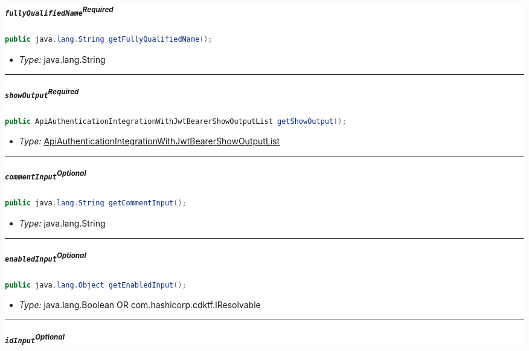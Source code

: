
##### `fullyQualifiedName`<sup>Required</sup> <a name="fullyQualifiedName" id="@cdktf/provider-snowflake.apiAuthenticationIntegrationWithJwtBearer.ApiAuthenticationIntegrationWithJwtBearer.property.fullyQualifiedName"></a>

```java
public java.lang.String getFullyQualifiedName();
```

- *Type:* java.lang.String

---

##### `showOutput`<sup>Required</sup> <a name="showOutput" id="@cdktf/provider-snowflake.apiAuthenticationIntegrationWithJwtBearer.ApiAuthenticationIntegrationWithJwtBearer.property.showOutput"></a>

```java
public ApiAuthenticationIntegrationWithJwtBearerShowOutputList getShowOutput();
```

- *Type:* <a href="#@cdktf/provider-snowflake.apiAuthenticationIntegrationWithJwtBearer.ApiAuthenticationIntegrationWithJwtBearerShowOutputList">ApiAuthenticationIntegrationWithJwtBearerShowOutputList</a>

---

##### `commentInput`<sup>Optional</sup> <a name="commentInput" id="@cdktf/provider-snowflake.apiAuthenticationIntegrationWithJwtBearer.ApiAuthenticationIntegrationWithJwtBearer.property.commentInput"></a>

```java
public java.lang.String getCommentInput();
```

- *Type:* java.lang.String

---

##### `enabledInput`<sup>Optional</sup> <a name="enabledInput" id="@cdktf/provider-snowflake.apiAuthenticationIntegrationWithJwtBearer.ApiAuthenticationIntegrationWithJwtBearer.property.enabledInput"></a>

```java
public java.lang.Object getEnabledInput();
```

- *Type:* java.lang.Boolean OR com.hashicorp.cdktf.IResolvable

---

##### `idInput`<sup>Optional</sup> <a name="idInput" id="@cdktf/provider-snowflake.apiAuthenticationIntegrationWithJwtBearer.ApiAuthenticationIntegrationWithJwtBearer.property.idInput"></a>
